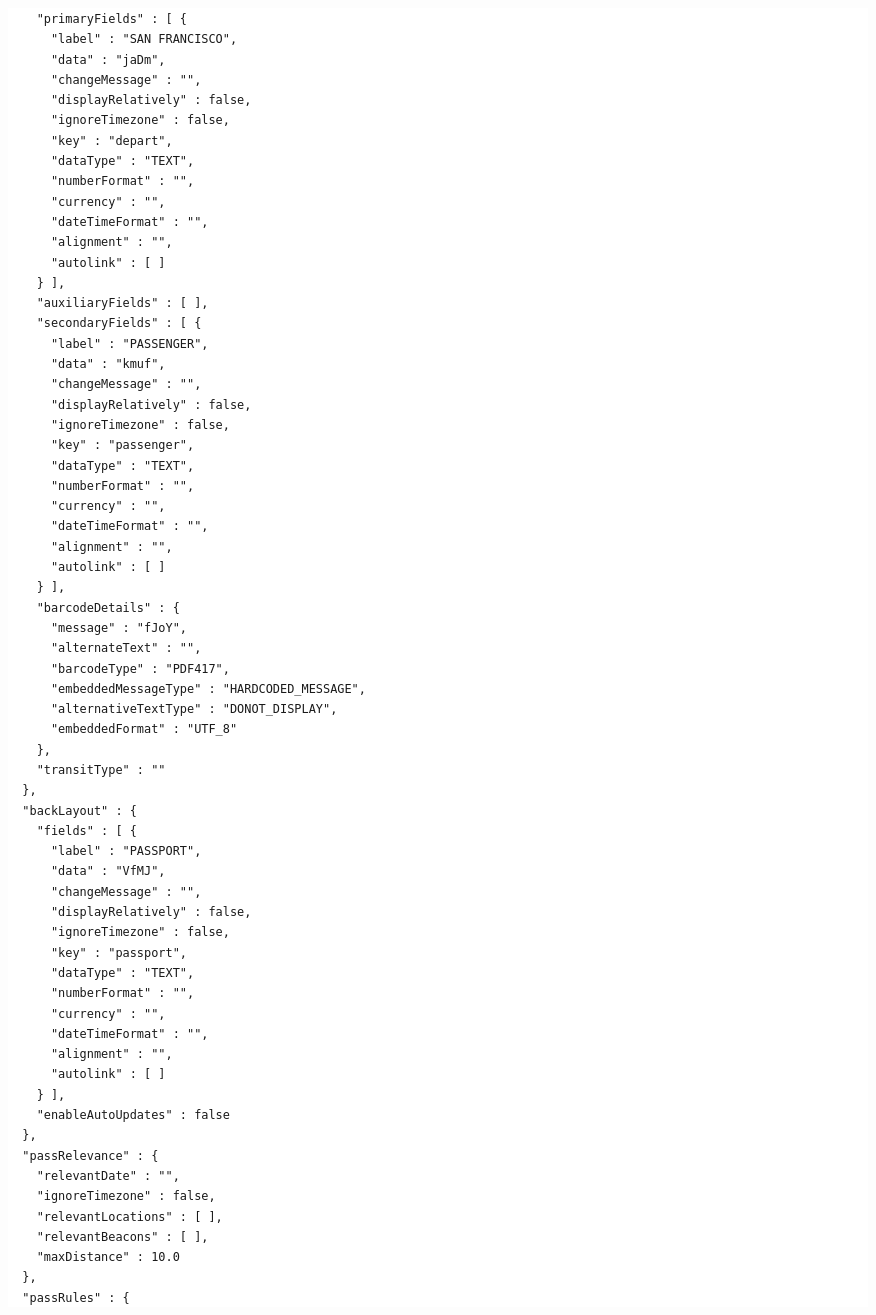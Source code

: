         "primaryFields" : [ {
          "label" : "SAN FRANCISCO",
          "data" : "jaDm",
          "changeMessage" : "",
          "displayRelatively" : false,
          "ignoreTimezone" : false,
          "key" : "depart",
          "dataType" : "TEXT",
          "numberFormat" : "",
          "currency" : "",
          "dateTimeFormat" : "",
          "alignment" : "",
          "autolink" : [ ]
        } ],
        "auxiliaryFields" : [ ],
        "secondaryFields" : [ {
          "label" : "PASSENGER",
          "data" : "kmuf",
          "changeMessage" : "",
          "displayRelatively" : false,
          "ignoreTimezone" : false,
          "key" : "passenger",
          "dataType" : "TEXT",
          "numberFormat" : "",
          "currency" : "",
          "dateTimeFormat" : "",
          "alignment" : "",
          "autolink" : [ ]
        } ],
        "barcodeDetails" : {
          "message" : "fJoY",
          "alternateText" : "",
          "barcodeType" : "PDF417",
          "embeddedMessageType" : "HARDCODED_MESSAGE",
          "alternativeTextType" : "DONOT_DISPLAY",
          "embeddedFormat" : "UTF_8"
        },
        "transitType" : ""
      },
      "backLayout" : {
        "fields" : [ {
          "label" : "PASSPORT",
          "data" : "VfMJ",
          "changeMessage" : "",
          "displayRelatively" : false,
          "ignoreTimezone" : false,
          "key" : "passport",
          "dataType" : "TEXT",
          "numberFormat" : "",
          "currency" : "",
          "dateTimeFormat" : "",
          "alignment" : "",
          "autolink" : [ ]
        } ],
        "enableAutoUpdates" : false
      },
      "passRelevance" : {
        "relevantDate" : "",
        "ignoreTimezone" : false,
        "relevantLocations" : [ ],
        "relevantBeacons" : [ ],
        "maxDistance" : 10.0
      },
      "passRules" : {